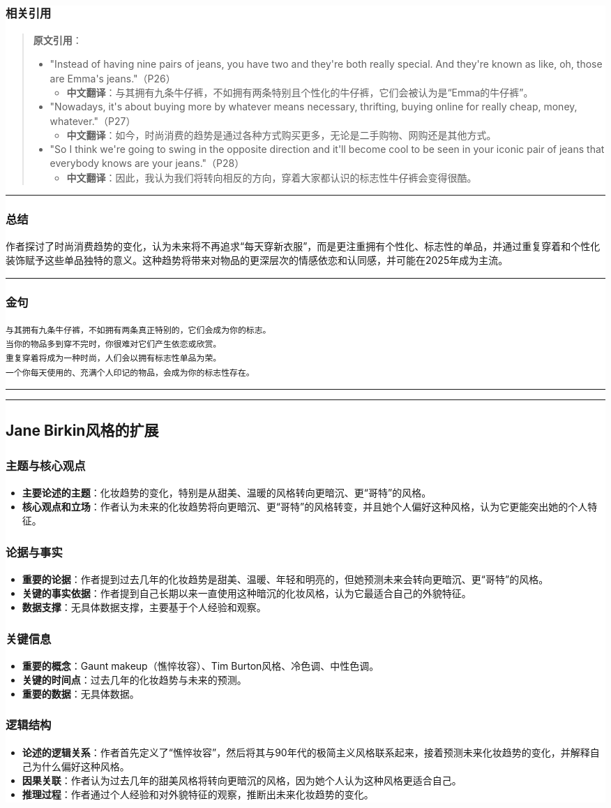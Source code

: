 
### 相关引用
> **原文引用**：
> - "Instead of having nine pairs of jeans, you have two and they're both really special. And they're known as like, oh, those are Emma's jeans."（P26）
>   - **中文翻译**：与其拥有九条牛仔裤，不如拥有两条特别且个性化的牛仔裤，它们会被认为是“Emma的牛仔裤”。
> - "Nowadays, it's about buying more by whatever means necessary, thrifting, buying online for really cheap, money, whatever."（P27）
>   - **中文翻译**：如今，时尚消费的趋势是通过各种方式购买更多，无论是二手购物、网购还是其他方式。
> - "So I think we're going to swing in the opposite direction and it'll become cool to be seen in your iconic pair of jeans that everybody knows are your jeans."（P28）
>   - **中文翻译**：因此，我认为我们将转向相反的方向，穿着大家都认识的标志性牛仔裤会变得很酷。

---

### 总结
作者探讨了时尚消费趋势的变化，认为未来将不再追求“每天穿新衣服”，而是更注重拥有个性化、标志性的单品，并通过重复穿着和个性化装饰赋予这些单品独特的意义。这种趋势将带来对物品的更深层次的情感依恋和认同感，并可能在2025年成为主流。

---

### 金句
```text
与其拥有九条牛仔裤，不如拥有两条真正特别的，它们会成为你的标志。
当你的物品多到穿不完时，你很难对它们产生依恋或欣赏。
重复穿着将成为一种时尚，人们会以拥有标志性单品为荣。
一个你每天使用的、充满个人印记的物品，会成为你的标志性存在。
```

---


---

## Jane Birkin风格的扩展

### 主题与核心观点
- **主要论述的主题**：化妆趋势的变化，特别是从甜美、温暖的风格转向更暗沉、更“哥特”的风格。
- **核心观点和立场**：作者认为未来的化妆趋势将向更暗沉、更“哥特”的风格转变，并且她个人偏好这种风格，认为它更能突出她的个人特征。

### 论据与事实
- **重要的论据**：作者提到过去几年的化妆趋势是甜美、温暖、年轻和明亮的，但她预测未来会转向更暗沉、更“哥特”的风格。
- **关键的事实依据**：作者提到自己长期以来一直使用这种暗沉的化妆风格，认为它最适合自己的外貌特征。
- **数据支撑**：无具体数据支撑，主要基于个人经验和观察。

### 关键信息
- **重要的概念**：Gaunt makeup（憔悴妆容）、Tim Burton风格、冷色调、中性色调。
- **关键的时间点**：过去几年的化妆趋势与未来的预测。
- **重要的数据**：无具体数据。

### 逻辑结构
- **论述的逻辑关系**：作者首先定义了“憔悴妆容”，然后将其与90年代的极简主义风格联系起来，接着预测未来化妆趋势的变化，并解释自己为什么偏好这种风格。
- **因果关联**：作者认为过去几年的甜美风格将转向更暗沉的风格，因为她个人认为这种风格更适合自己。
- **推理过程**：作者通过个人经验和对外貌特征的观察，推断出未来化妆趋势的变化。
